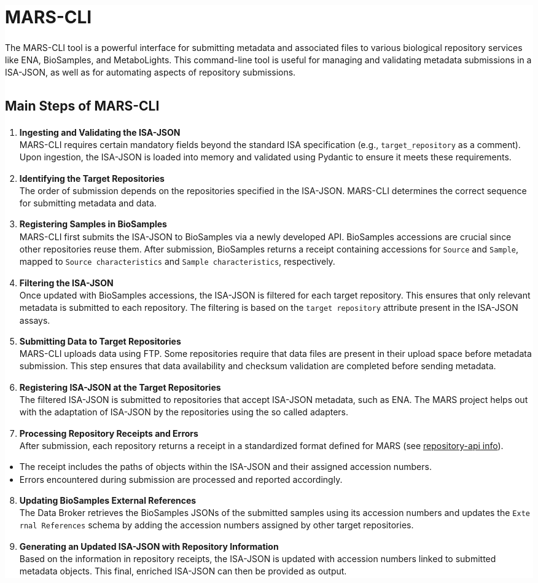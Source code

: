 # MARS-CLI

The MARS-CLI tool is a powerful interface for submitting metadata and associated files to various biological repository services like ENA, BioSamples, and MetaboLights. This command-line tool is useful for managing and validating metadata submissions in a ISA-JSON, as well as for automating aspects of repository submissions.

## Main Steps of MARS-CLI  

1. **Ingesting and Validating the ISA-JSON**  
MARS-CLI requires certain mandatory fields beyond the standard ISA specification (e.g., `target_repository` as a comment). Upon ingestion, the ISA-JSON is loaded into memory and validated using Pydantic to ensure it meets these requirements.  

2. **Identifying the Target Repositories**  
The order of submission depends on the repositories specified in the ISA-JSON. MARS-CLI determines the correct sequence for submitting metadata and data.  

3. **Registering Samples in BioSamples**  
MARS-CLI first submits the ISA-JSON to BioSamples via a newly developed API. BioSamples accessions are crucial since other repositories reuse them. After submission, BioSamples returns a receipt containing accessions for `Source` and `Sample`, mapped to `Source characteristics` and `Sample characteristics`, respectively.  

4. **Filtering the ISA-JSON**  
Once updated with BioSamples accessions, the ISA-JSON is filtered for each target repository. This ensures that only relevant metadata is submitted to each repository. The filtering is based on the `target repository` attribute present in the ISA-JSON assays.  

5. **Submitting Data to Target Repositories**  
MARS-CLI uploads data using FTP. Some repositories require that data files are present in their upload space before metadata submission. This step ensures that data availability and checksum validation are completed before sending metadata.  

6. **Registering ISA-JSON at the Target Repositories**  
The filtered ISA-JSON is submitted to repositories that accept ISA-JSON metadata, such as ENA. The MARS project helps out with the adaptation of ISA-JSON by the repositories using the so called adapters. 

7. **Processing Repository Receipts and Errors**  
After submission, each repository returns a receipt in a standardized format defined for MARS (see [repository-api info](https://github.com/elixir-europe/MARS/tree/main/repository-services/repository-api.md)).  
- The receipt includes the paths of objects within the ISA-JSON and their assigned accession numbers.  
- Errors encountered during submission are processed and reported accordingly.  

8. **Updating BioSamples External References**  
The Data Broker retrieves the BioSamples JSONs of the submitted samples using its accession numbers and updates the `External References` schema by adding the accession numbers assigned by other target repositories.  

9. **Generating an Updated ISA-JSON with Repository Information**  
Based on the information in repository receipts, the ISA-JSON is updated with accession numbers linked to submitted metadata objects. This final, enriched ISA-JSON can then be provided as output.  
